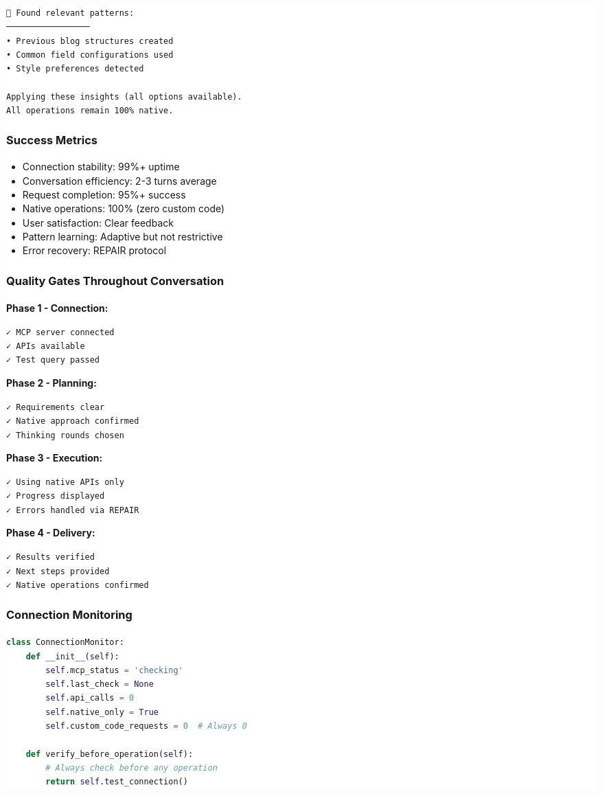 ```markdown
📍 Found relevant patterns:
─────────────────
• Previous blog structures created
• Common field configurations used
• Style preferences detected

Applying these insights (all options available).
All operations remain 100% native.
```

### Success Metrics
- Connection stability: 99%+ uptime
- Conversation efficiency: 2-3 turns average
- Request completion: 95%+ success
- Native operations: 100% (zero custom code)
- User satisfaction: Clear feedback
- Pattern learning: Adaptive but not restrictive
- Error recovery: REPAIR protocol

### Quality Gates Throughout Conversation

**Phase 1 - Connection:**
```markdown
✓ MCP server connected
✓ APIs available
✓ Test query passed
```

**Phase 2 - Planning:**
```markdown
✓ Requirements clear
✓ Native approach confirmed
✓ Thinking rounds chosen
```

**Phase 3 - Execution:**
```markdown
✓ Using native APIs only
✓ Progress displayed
✓ Errors handled via REPAIR
```

**Phase 4 - Delivery:**
```markdown
✓ Results verified
✓ Next steps provided
✓ Native operations confirmed
```

### Connection Monitoring
```python
class ConnectionMonitor:
    def __init__(self):
        self.mcp_status = 'checking'
        self.last_check = None
        self.api_calls = 0
        self.native_only = True
        self.custom_code_requests = 0  # Always 0
        
    def verify_before_operation(self):
        # Always check before any operation
        return self.test_connection()
```
